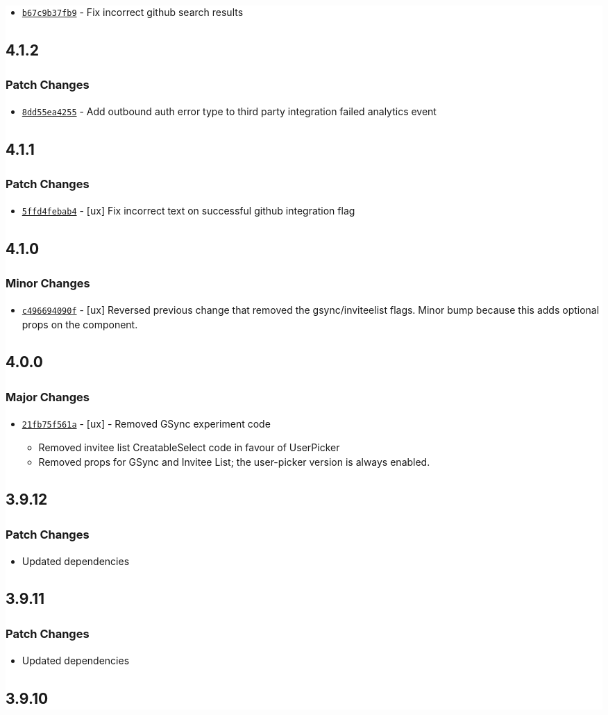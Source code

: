 - [`b67c9b37fb9`](https://bitbucket.org/atlassian/atlassian-frontend/commits/b67c9b37fb9) - Fix incorrect github search results

## 4.1.2

### Patch Changes

- [`8dd55ea4255`](https://bitbucket.org/atlassian/atlassian-frontend/commits/8dd55ea4255) - Add outbound auth error type to third party integration failed analytics event

## 4.1.1

### Patch Changes

- [`5ffd4febab4`](https://bitbucket.org/atlassian/atlassian-frontend/commits/5ffd4febab4) - [ux] Fix incorrect text on successful github integration flag

## 4.1.0

### Minor Changes

- [`c496694090f`](https://bitbucket.org/atlassian/atlassian-frontend/commits/c496694090f) - [ux] Reversed previous change that removed the gsync/inviteelist flags. Minor bump because this adds optional props on the component.

## 4.0.0

### Major Changes

- [`21fb75f561a`](https://bitbucket.org/atlassian/atlassian-frontend/commits/21fb75f561a) - [ux] - Removed GSync experiment code

  - Removed invitee list CreatableSelect code in favour of UserPicker
  - Removed props for GSync and Invitee List; the user-picker version is always enabled.

## 3.9.12

### Patch Changes

- Updated dependencies

## 3.9.11

### Patch Changes

- Updated dependencies

## 3.9.10
